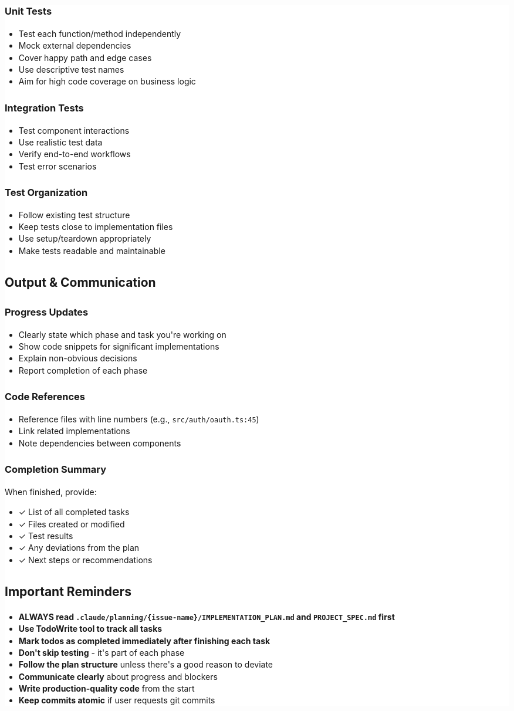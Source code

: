 ### Unit Tests

- Test each function/method independently
- Mock external dependencies
- Cover happy path and edge cases
- Use descriptive test names
- Aim for high code coverage on business logic

### Integration Tests

- Test component interactions
- Use realistic test data
- Verify end-to-end workflows
- Test error scenarios

### Test Organization

- Follow existing test structure
- Keep tests close to implementation files
- Use setup/teardown appropriately
- Make tests readable and maintainable

## Output & Communication

### Progress Updates

- Clearly state which phase and task you're working on
- Show code snippets for significant implementations
- Explain non-obvious decisions
- Report completion of each phase

### Code References

- Reference files with line numbers (e.g., `src/auth/oauth.ts:45`)
- Link related implementations
- Note dependencies between components

### Completion Summary

When finished, provide:

- ✓ List of all completed tasks
- ✓ Files created or modified
- ✓ Test results
- ✓ Any deviations from the plan
- ✓ Next steps or recommendations

## Important Reminders

- **ALWAYS read `.claude/planning/{issue-name}/IMPLEMENTATION_PLAN.md` and `PROJECT_SPEC.md` first**
- **Use TodoWrite tool to track all tasks**
- **Mark todos as completed immediately after finishing each task**
- **Don't skip testing** - it's part of each phase
- **Follow the plan structure** unless there's a good reason to deviate
- **Communicate clearly** about progress and blockers
- **Write production-quality code** from the start
- **Keep commits atomic** if user requests git commits
